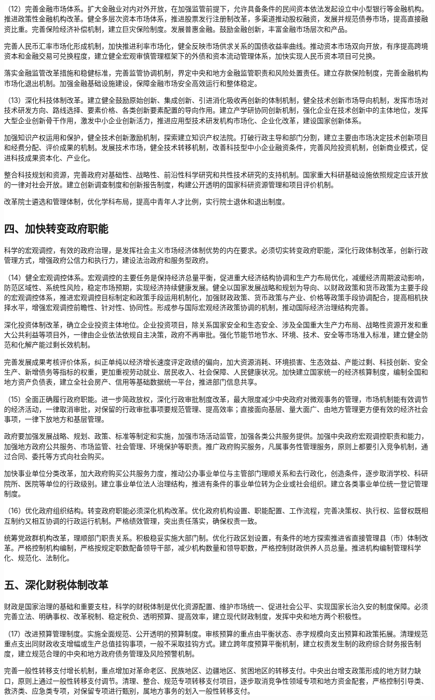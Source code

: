 （12）完善金融市场体系。扩大金融业对内对外开放，在加强监管前提下，允许具备条件的民间资本依法发起设立中小型银行等金融机构。推进政策性金融机构改革。健全多层次资本市场体系，推进股票发行注册制改革，多渠道推动股权融资，发展并规范债券市场，提高直接融资比重。完善保险经济补偿机制，建立巨灾保险制度。发展普惠金融。鼓励金融创新，丰富金融市场层次和产品。

完善人民币汇率市场化形成机制，加快推进利率市场化，健全反映市场供求关系的国债收益率曲线。推动资本市场双向开放，有序提高跨境资本和金融交易可兑换程度，建立健全宏观审慎管理框架下的外债和资本流动管理体系，加快实现人民币资本项目可兑换。

落实金融监管改革措施和稳健标准，完善监管协调机制，界定中央和地方金融监管职责和风险处置责任。建立存款保险制度，完善金融机构市场化退出机制。加强金融基础设施建设，保障金融市场安全高效运行和整体稳定。

（13）深化科技体制改革。建立健全鼓励原始创新、集成创新、引进消化吸收再创新的体制机制，健全技术创新市场导向机制，发挥市场对技术研发方向、路线选择、要素价格、各类创新要素配置的导向作用。建立产学研协同创新机制，强化企业在技术创新中的主体地位，发挥大型企业创新骨干作用，激发中小企业创新活力，推进应用型技术研发机构市场化、企业化改革，建设国家创新体系。

加强知识产权运用和保护，健全技术创新激励机制，探索建立知识产权法院。打破行政主导和部门分割，建立主要由市场决定技术创新项目和经费分配、评价成果的机制。发展技术市场，健全技术转移机制，改善科技型中小企业融资条件，完善风险投资机制，创新商业模式，促进科技成果资本化、产业化。

整合科技规划和资源，完善政府对基础性、战略性、前沿性科学研究和共性技术研究的支持机制。国家重大科研基础设施依照规定应该开放的一律对社会开放。建立创新调查制度和创新报告制度，构建公开透明的国家科研资源管理和项目评价机制。

改革院士遴选和管理体制，优化学科布局，提高中青年人才比例，实行院士退休和退出制度。

## 四、加快转变政府职能

科学的宏观调控，有效的政府治理，是发挥社会主义市场经济体制优势的内在要求。必须切实转变政府职能，深化行政体制改革，创新行政管理方式，增强政府公信力和执行力，建设法治政府和服务型政府。

（14）健全宏观调控体系。宏观调控的主要任务是保持经济总量平衡，促进重大经济结构协调和生产力布局优化，减缓经济周期波动影响，防范区域性、系统性风险，稳定市场预期，实现经济持续健康发展。健全以国家发展战略和规划为导向、以财政政策和货币政策为主要手段的宏观调控体系，推进宏观调控目标制定和政策手段运用机制化，加强财政政策、货币政策与产业、价格等政策手段协调配合，提高相机抉择水平，增强宏观调控前瞻性、针对性、协同性。形成参与国际宏观经济政策协调的机制，推动国际经济治理结构完善。

深化投资体制改革，确立企业投资主体地位。企业投资项目，除关系国家安全和生态安全、涉及全国重大生产力布局、战略性资源开发和重大公共利益等项目外，一律由企业依法依规自主决策，政府不再审批。强化节能节地节水、环境、技术、安全等市场准入标准，建立健全防范和化解产能过剩长效机制。

完善发展成果考核评价体系，纠正单纯以经济增长速度评定政绩的偏向，加大资源消耗、环境损害、生态效益、产能过剩、科技创新、安全生产、新增债务等指标的权重，更加重视劳动就业、居民收入、社会保障、人民健康状况。加快建立国家统一的经济核算制度，编制全国和地方资产负债表，建立全社会房产、信用等基础数据统一平台，推进部门信息共享。

（15）全面正确履行政府职能。进一步简政放权，深化行政审批制度改革，最大限度减少中央政府对微观事务的管理，市场机制能有效调节的经济活动，一律取消审批，对保留的行政审批事项要规范管理、提高效率；直接面向基层、量大面广、由地方管理更方便有效的经济社会事项，一律下放地方和基层管理。

政府要加强发展战略、规划、政策、标准等制定和实施，加强市场活动监管，加强各类公共服务提供。加强中央政府宏观调控职责和能力，加强地方政府公共服务、市场监管、社会管理、环境保护等职责。推广政府购买服务，凡属事务性管理服务，原则上都要引入竞争机制，通过合同、委托等方式向社会购买。

加快事业单位分类改革，加大政府购买公共服务力度，推动公办事业单位与主管部门理顺关系和去行政化，创造条件，逐步取消学校、科研院所、医院等单位的行政级别。建立事业单位法人治理结构，推进有条件的事业单位转为企业或社会组织。建立各类事业单位统一登记管理制度。

（16）优化政府组织结构。转变政府职能必须深化机构改革。优化政府机构设置、职能配置、工作流程，完善决策权、执行权、监督权既相互制约又相互协调的行政运行机制。严格绩效管理，突出责任落实，确保权责一致。

统筹党政群机构改革，理顺部门职责关系。积极稳妥实施大部门制。优化行政区划设置，有条件的地方探索推进省直接管理县（市）体制改革。严格控制机构编制，严格按规定职数配备领导干部，减少机构数量和领导职数，严格控制财政供养人员总量。推进机构编制管理科学化、规范化、法制化。

## 五、深化财税体制改革

财政是国家治理的基础和重要支柱，科学的财税体制是优化资源配置、维护市场统一、促进社会公平、实现国家长治久安的制度保障。必须完善立法、明确事权、改革税制、稳定税负、透明预算、提高效率，建立现代财政制度，发挥中央和地方两个积极性。

（17）改进预算管理制度。实施全面规范、公开透明的预算制度。审核预算的重点由平衡状态、赤字规模向支出预算和政策拓展。清理规范重点支出同财政收支增幅或生产总值挂钩事项，一般不采取挂钩方式。建立跨年度预算平衡机制，建立权责发生制的政府综合财务报告制度，建立规范合理的中央和地方政府债务管理及风险预警机制。

完善一般性转移支付增长机制，重点增加对革命老区、民族地区、边疆地区、贫困地区的转移支付。中央出台增支政策形成的地方财力缺口，原则上通过一般性转移支付调节。清理、整合、规范专项转移支付项目，逐步取消竞争性领域专项和地方资金配套，严格控制引导类、救济类、应急类专项，对保留专项进行甄别，属地方事务的划入一般性转移支付。
